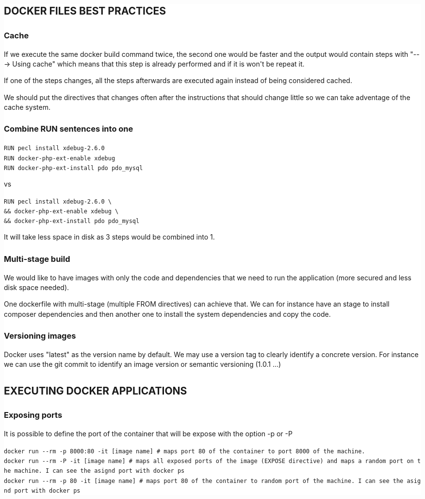 ## DOCKER FILES BEST PRACTICES

### Cache

If we execute the same docker build command twice, the second one would be faster and the output would contain steps with "---> Using cache" which means that this step is already performed and if it is won't be repeat it.

If one of the steps changes, all the steps afterwards are executed again instead of being considered cached.

We should put the directives that changes often after the instructions that should change little so we can take adventage of the cache system.

### Combine RUN sentences into one
```
RUN pecl install xdebug-2.6.0
RUN docker-php-ext-enable xdebug
RUN docker-php-ext-install pdo pdo_mysql
```
vs
```
RUN pecl install xdebug-2.6.0 \
&& docker-php-ext-enable xdebug \
&& docker-php-ext-install pdo pdo_mysql
```
It will take less space in disk as 3 steps would be combined into 1.

### Multi-stage build

We would like to have images with only the code and dependencies that we need to run the application (more secured and less disk space needed).

One dockerfile with multi-stage (multiple FROM directives) can achieve that. We can for instance have an stage to install composer dependencies and then another one to install the system dependencies and copy the code.

### Versioning images

Docker uses "latest" as the version name by default. We may use a version tag to clearly identify a concrete version. For instance we can use the git commit to identify an image version or semantic versioning (1.0.1 ...)

## EXECUTING DOCKER APPLICATIONS

### Exposing ports

It is possible to define the port of the container that will be expose with the option -p or -P
```
docker run --rm -p 8000:80 -it [image name] # maps port 80 of the container to port 8000 of the machine.
docker run --rm -P -it [image name] # maps all exposed ports of the image (EXPOSE directive) and maps a random port on the machine. I can see the asignd port with docker ps
docker run --rm -p 80 -it [image name] # maps port 80 of the container to random port of the machine. I can see the asignd port with docker ps
```
